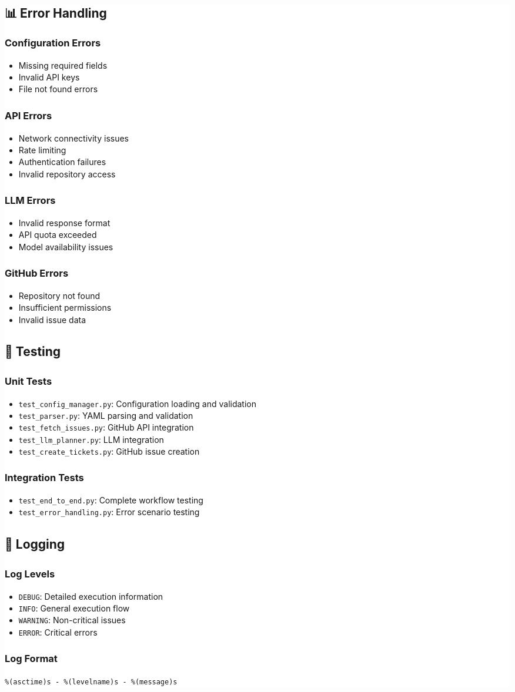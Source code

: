 ## 📊 Error Handling

### Configuration Errors
- Missing required fields
- Invalid API keys
- File not found errors

### API Errors
- Network connectivity issues
- Rate limiting
- Authentication failures
- Invalid repository access

### LLM Errors
- Invalid response format
- API quota exceeded
- Model availability issues

### GitHub Errors
- Repository not found
- Insufficient permissions
- Invalid issue data

## 🧪 Testing

### Unit Tests
- `test_config_manager.py`: Configuration loading and validation
- `test_parser.py`: YAML parsing and validation
- `test_fetch_issues.py`: GitHub API integration
- `test_llm_planner.py`: LLM integration
- `test_create_tickets.py`: GitHub issue creation

### Integration Tests
- `test_end_to_end.py`: Complete workflow testing
- `test_error_handling.py`: Error scenario testing

## 📝 Logging

### Log Levels
- `DEBUG`: Detailed execution information
- `INFO`: General execution flow
- `WARNING`: Non-critical issues
- `ERROR`: Critical errors

### Log Format
```
%(asctime)s - %(levelname)s - %(message)s
```
